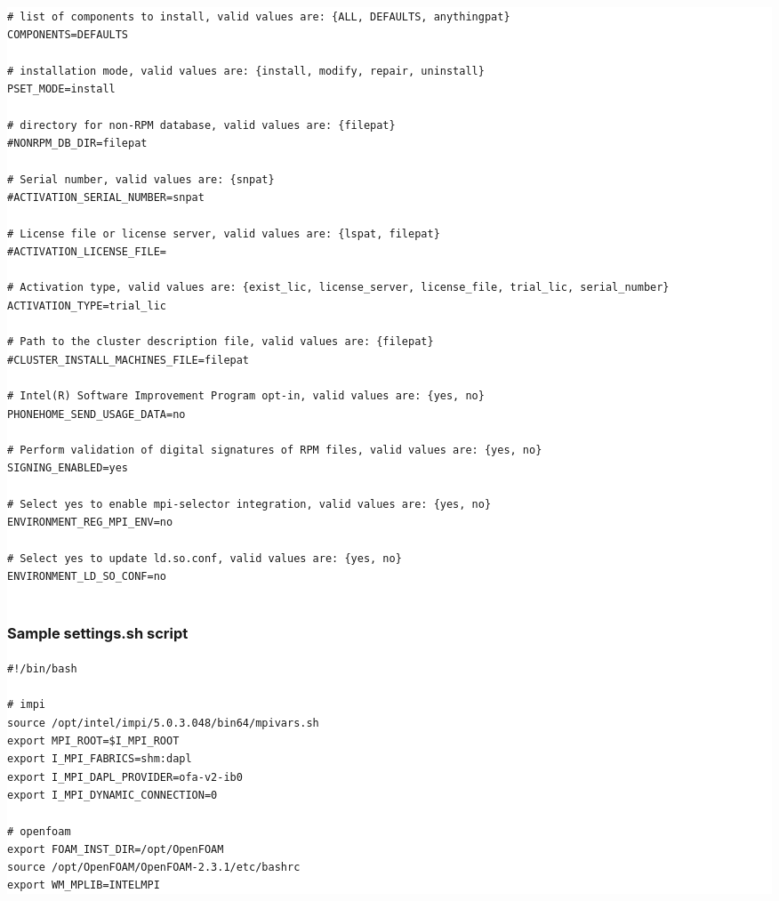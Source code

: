 ```
# list of components to install, valid values are: {ALL, DEFAULTS, anythingpat}
COMPONENTS=DEFAULTS

# installation mode, valid values are: {install, modify, repair, uninstall}
PSET_MODE=install

# directory for non-RPM database, valid values are: {filepat}
#NONRPM_DB_DIR=filepat

# Serial number, valid values are: {snpat}
#ACTIVATION_SERIAL_NUMBER=snpat

# License file or license server, valid values are: {lspat, filepat}
#ACTIVATION_LICENSE_FILE=

# Activation type, valid values are: {exist_lic, license_server, license_file, trial_lic, serial_number}
ACTIVATION_TYPE=trial_lic

# Path to the cluster description file, valid values are: {filepat}
#CLUSTER_INSTALL_MACHINES_FILE=filepat

# Intel(R) Software Improvement Program opt-in, valid values are: {yes, no}
PHONEHOME_SEND_USAGE_DATA=no

# Perform validation of digital signatures of RPM files, valid values are: {yes, no}
SIGNING_ENABLED=yes

# Select yes to enable mpi-selector integration, valid values are: {yes, no}
ENVIRONMENT_REG_MPI_ENV=no

# Select yes to update ld.so.conf, valid values are: {yes, no}
ENVIRONMENT_LD_SO_CONF=no


```

### Sample settings.sh script
```
#!/bin/bash

# impi
source /opt/intel/impi/5.0.3.048/bin64/mpivars.sh
export MPI_ROOT=$I_MPI_ROOT
export I_MPI_FABRICS=shm:dapl
export I_MPI_DAPL_PROVIDER=ofa-v2-ib0
export I_MPI_DYNAMIC_CONNECTION=0

# openfoam
export FOAM_INST_DIR=/opt/OpenFOAM
source /opt/OpenFOAM/OpenFOAM-2.3.1/etc/bashrc
export WM_MPLIB=INTELMPI
```
